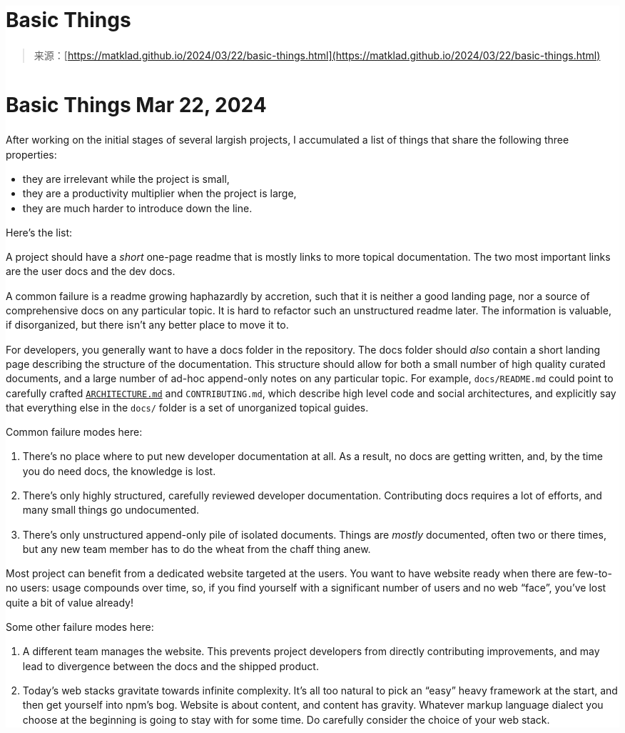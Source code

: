 

# Basic Things

> 来源：[https://matklad.github.io/2024/03/22/basic-things.html](https://matklad.github.io/2024/03/22/basic-things.html)

# Basic Things Mar 22, 2024

After working on the initial stages of several largish projects, I accumulated a list of things that share the following three properties:

*   they are irrelevant while the project is small,
*   they are a productivity multiplier when the project is large,
*   they are much harder to introduce down the line.

Here’s the list:

A project should have a *short* one-page readme that is mostly links to more topical documentation. The two most important links are the user docs and the dev docs.

A common failure is a readme growing haphazardly by accretion, such that it is neither a good landing page, nor a source of comprehensive docs on any particular topic. It is hard to refactor such an unstructured readme later. The information is valuable, if disorganized, but there isn’t any better place to move it to.

For developers, you generally want to have a docs folder in the repository. The docs folder should *also* contain a short landing page describing the structure of the documentation. This structure should allow for both a small number of high quality curated documents, and a large number of ad-hoc append-only notes on any particular topic. For example, `docs/README.md` could point to carefully crafted [`ARCHITECTURE.md`](https://matklad.github.io/2021/02/06/ARCHITECTURE.md.html) and `CONTRIBUTING.md`, which describe high level code and social architectures, and explicitly say that everything else in the `docs/` folder is a set of unorganized topical guides.

Common failure modes here:

1.  There’s no place where to put new developer documentation at all. As a result, no docs are getting written, and, by the time you do need docs, the knowledge is lost.

2.  There’s only highly structured, carefully reviewed developer documentation. Contributing docs requires a lot of efforts, and many small things go undocumented.

3.  There’s only unstructured append-only pile of isolated documents. Things are *mostly* documented, often two or there times, but any new team member has to do the wheat from the chaff thing anew.

Most project can benefit from a dedicated website targeted at the users. You want to have website ready when there are few-to-no users: usage compounds over time, so, if you find yourself with a significant number of users and no web “face”, you’ve lost quite a bit of value already!

Some other failure modes here:

1.  A different team manages the website. This prevents project developers from directly contributing improvements, and may lead to divergence between the docs and the shipped product.

2.  Today’s web stacks gravitate towards infinite complexity. It’s all too natural to pick an “easy” heavy framework at the start, and then get yourself into npm’s bog. Website is about content, and content has gravity. Whatever markup language dialect you choose at the beginning is going to stay with for some time. Do carefully consider the choice of your web stack.
